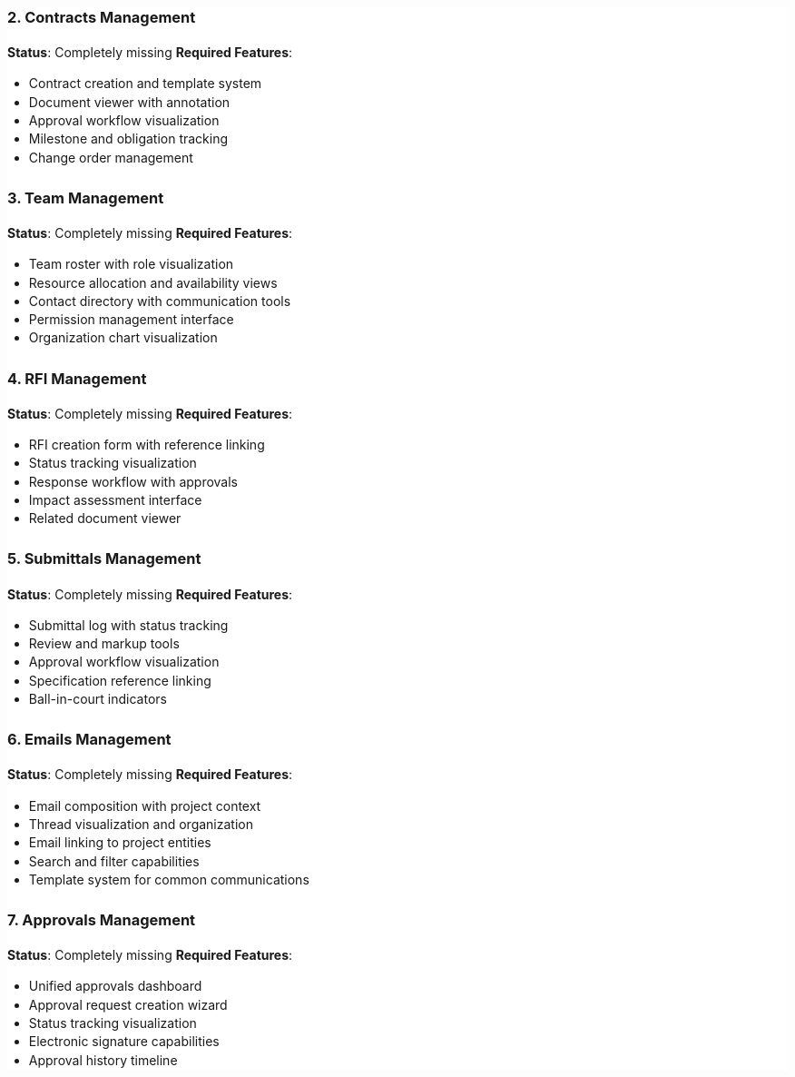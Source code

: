 ### 2. Contracts Management
**Status**: Completely missing
**Required Features**:
- Contract creation and template system
- Document viewer with annotation
- Approval workflow visualization
- Milestone and obligation tracking
- Change order management

### 3. Team Management
**Status**: Completely missing
**Required Features**:
- Team roster with role visualization
- Resource allocation and availability views
- Contact directory with communication tools
- Permission management interface
- Organization chart visualization

### 4. RFI Management
**Status**: Completely missing
**Required Features**:
- RFI creation form with reference linking
- Status tracking visualization
- Response workflow with approvals
- Impact assessment interface
- Related document viewer

### 5. Submittals Management
**Status**: Completely missing
**Required Features**:
- Submittal log with status tracking
- Review and markup tools
- Approval workflow visualization
- Specification reference linking
- Ball-in-court indicators

### 6. Emails Management
**Status**: Completely missing
**Required Features**:
- Email composition with project context
- Thread visualization and organization
- Email linking to project entities
- Search and filter capabilities
- Template system for common communications

### 7. Approvals Management
**Status**: Completely missing
**Required Features**:
- Unified approvals dashboard
- Approval request creation wizard
- Status tracking visualization
- Electronic signature capabilities
- Approval history timeline
